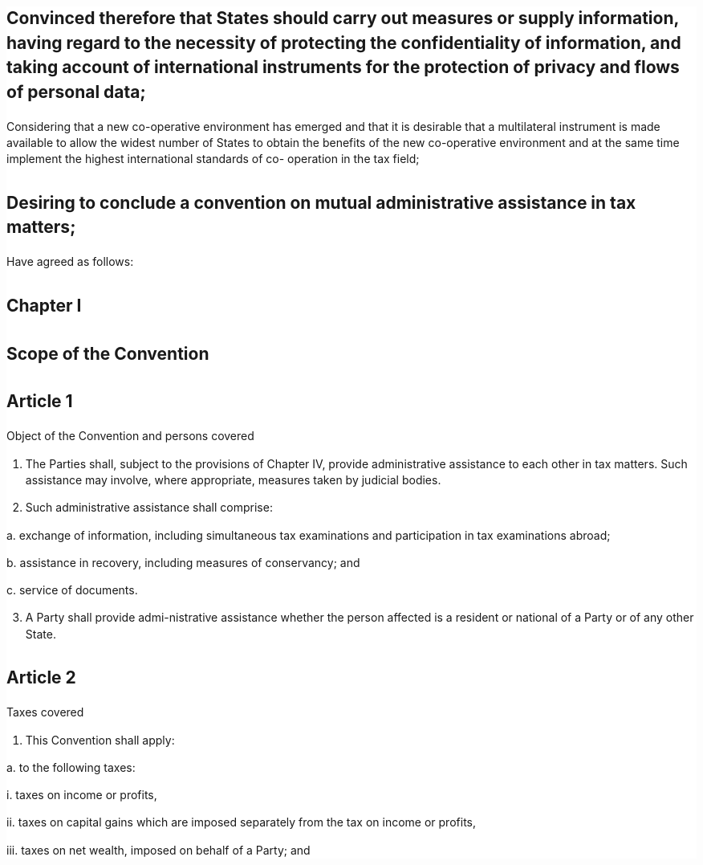 ## Convinced therefore that States should carry out measures or supply information, having regard to the necessity of protecting the confidentiality of information, and taking account of international instruments for the protection of privacy and flows of personal data;

Considering that a new co-operative environment has emerged and that it is desirable that a multilateral instrument is made available to allow the widest number of States to obtain the benefits of the new co-operative environment and at the same time implement the highest international standards of co- operation in the tax field;

## Desiring to conclude a convention on mutual administrative assistance in tax matters;

Have agreed as follows:

## Chapter I

## Scope of the Convention

## Article 1

Object of the Convention and persons covered

1. The Parties shall, subject to the provisions of Chapter IV, provide administrative assistance to each other in tax matters. Such assistance may involve, where appropriate, measures taken by judicial bodies.

2. Such administrative assistance shall comprise:

a. exchange of information, including simultaneous tax examinations and participation in tax examinations abroad;

b. assistance in recovery, including measures of conservancy; and

c. service of documents.

3. A Party shall provide admi-nistrative assistance whether the person affected is a resident or national of a Party or of any other State.

## Article 2

Taxes covered

1. This Convention shall apply:

a. to the following taxes:

i. taxes on income or profits,

ii. taxes on capital gains which are imposed separately from the tax on income or profits,

iii. taxes on net wealth, imposed on behalf of a Party; and
